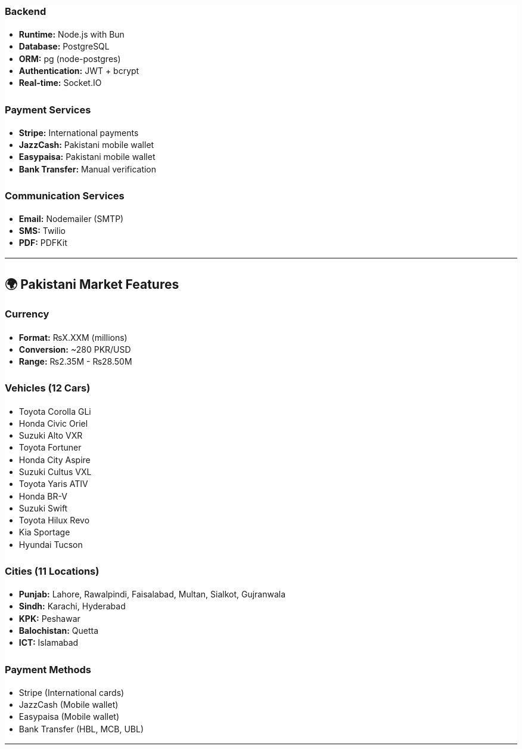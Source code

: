 ### Backend
- **Runtime:** Node.js with Bun
- **Database:** PostgreSQL
- **ORM:** pg (node-postgres)
- **Authentication:** JWT + bcrypt
- **Real-time:** Socket.IO

### Payment Services
- **Stripe:** International payments
- **JazzCash:** Pakistani mobile wallet
- **Easypaisa:** Pakistani mobile wallet
- **Bank Transfer:** Manual verification

### Communication Services
- **Email:** Nodemailer (SMTP)
- **SMS:** Twilio
- **PDF:** PDFKit

---

## 🌍 Pakistani Market Features

### Currency
- **Format:** ₨X.XXM (millions)
- **Conversion:** ~280 PKR/USD
- **Range:** ₨2.35M - ₨28.50M

### Vehicles (12 Cars)
- Toyota Corolla GLi
- Honda Civic Oriel
- Suzuki Alto VXR
- Toyota Fortuner
- Honda City Aspire
- Suzuki Cultus VXL
- Toyota Yaris ATIV
- Honda BR-V
- Suzuki Swift
- Toyota Hilux Revo
- Kia Sportage
- Hyundai Tucson

### Cities (11 Locations)
- **Punjab:** Lahore, Rawalpindi, Faisalabad, Multan, Sialkot, Gujranwala
- **Sindh:** Karachi, Hyderabad
- **KPK:** Peshawar
- **Balochistan:** Quetta
- **ICT:** Islamabad

### Payment Methods
- Stripe (International cards)
- JazzCash (Mobile wallet)
- Easypaisa (Mobile wallet)
- Bank Transfer (HBL, MCB, UBL)

---